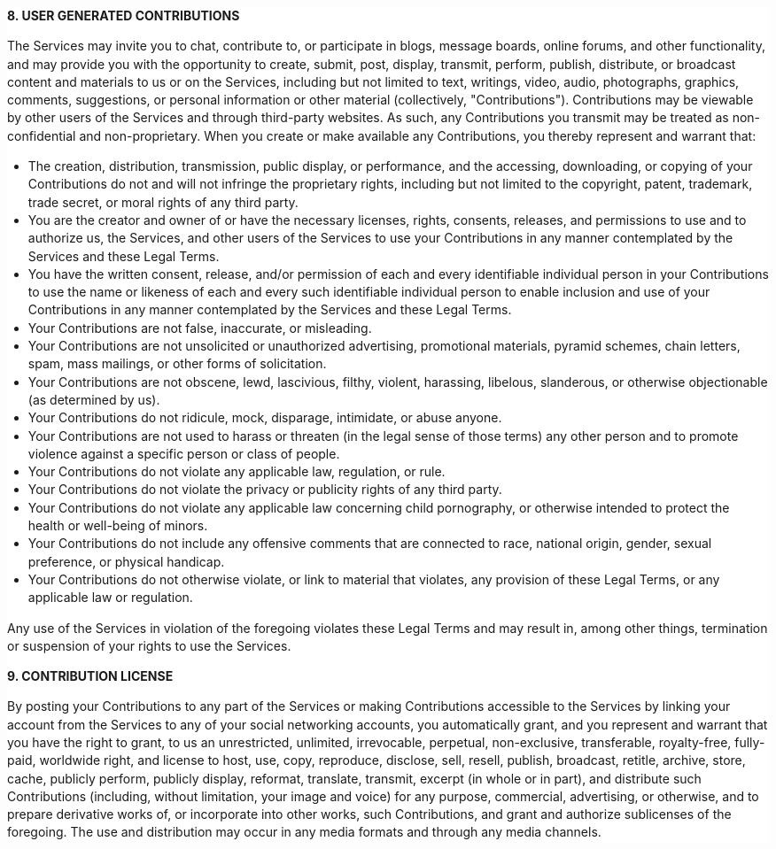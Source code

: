   

********8.****** USER GENERATED CONTRIBUTIONS**

  

The Services may invite you to chat, contribute to, or participate in blogs, message boards, online forums, and other functionality, and may provide you with the opportunity to create, submit, post, display, transmit, perform, publish, distribute, or broadcast content and materials to us or on the Services, including but not limited to text, writings, video, audio, photographs, graphics, comments, suggestions, or personal information or other material (collectively,  "Contributions"). Contributions may be viewable by other users of the Services and through third-party websites. As such, any Contributions you transmit may be treated as non-confidential and non-proprietary. When you create or make available any Contributions, you thereby represent and warrant that:

-   The creation, distribution, transmission, public display, or performance, and the accessing, downloading, or copying of your Contributions do not and will not infringe the proprietary rights, including but not limited to the copyright, patent, trademark, trade secret, or moral rights of any third party.
-   You are the creator and owner of or have the necessary  licenses, rights, consents, releases, and permissions to use and to  authorize  us, the Services, and other users of the Services to use your Contributions in any manner contemplated by the Services and these Legal Terms.
-   You have the written consent, release, and/or permission of each and every identifiable individual person in your Contributions to use the name or likeness of each and every such identifiable individual person to enable inclusion and use of your Contributions in any manner contemplated by the Services and these Legal Terms.
-   Your Contributions are not false, inaccurate, or misleading.
-   Your Contributions are not unsolicited or  unauthorized  advertising, promotional materials, pyramid schemes, chain letters, spam, mass mailings, or other forms of solicitation.
-   Your Contributions are not obscene, lewd, lascivious, filthy, violent, harassing,  libelous, slanderous, or otherwise objectionable (as determined by us).
-   Your Contributions do not ridicule, mock, disparage, intimidate, or abuse anyone.
-   Your Contributions are not used to harass or threaten (in the legal sense of those terms) any other person and to promote violence against a specific person or class of people.
-   Your Contributions do not violate any applicable law, regulation, or rule.
-   Your Contributions do not violate the privacy or publicity rights of any third party.
-   Your Contributions do not violate any applicable law concerning child pornography, or otherwise intended to protect the health or well-being of minors.
-   Your Contributions do not include any offensive comments that are connected to race, national origin, gender, sexual preference, or physical handicap.
-   Your Contributions do not otherwise violate, or link to material that violates, any provision of these Legal Terms, or any applicable law or regulation.

Any use of the Services in violation of the foregoing violates these Legal Terms and may result in, among other things, termination or suspension of your rights to use the Services.

  

********9.****** CONTRIBUTION  LICENSE**

  

By posting your Contributions to any part of the Services or making Contributions accessible to the Services by linking your account from the Services to any of your social networking accounts, you automatically grant, and you represent and warrant that you have the right to grant, to us an unrestricted, unlimited, irrevocable, perpetual, non-exclusive, transferable, royalty-free, fully-paid, worldwide right, and  license  to host, use, copy, reproduce, disclose, sell, resell, publish, broadcast, retitle, archive, store, cache, publicly perform, publicly display, reformat, translate, transmit, excerpt (in whole or in part), and distribute such Contributions (including, without limitation, your image and voice) for any purpose, commercial, advertising, or otherwise, and to prepare derivative works of, or incorporate into other works, such Contributions, and grant and  authorize sublicenses  of the foregoing. The use and distribution may occur in any media formats and through any media channels.
